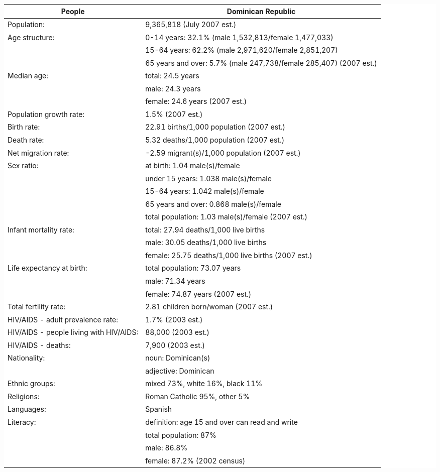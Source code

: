 | People | Dominican Republic |
| --- | --- |
| Population: | 9,365,818 (July 2007 est.) |
| Age structure: | 0-14 years: 32.1% (male 1,532,813/female 1,477,033) |
| | 15-64 years: 62.2% (male 2,971,620/female 2,851,207) |
| | 65 years and over: 5.7% (male 247,738/female 285,407) (2007 est.) |
| Median age: | total: 24.5 years |
| | male: 24.3 years |
| | female: 24.6 years (2007 est.) |
| Population growth rate: | 1.5% (2007 est.) |
| Birth rate: | 22.91 births/1,000 population (2007 est.) |
| Death rate: | 5.32 deaths/1,000 population (2007 est.) |
| Net migration rate: | -2.59 migrant(s)/1,000 population (2007 est.) |
| Sex ratio: | at birth: 1.04 male(s)/female |
| | under 15 years: 1.038 male(s)/female |
| | 15-64 years: 1.042 male(s)/female |
| | 65 years and over: 0.868 male(s)/female |
| | total population: 1.03 male(s)/female (2007 est.) |
| Infant mortality rate: | total: 27.94 deaths/1,000 live births |
| | male: 30.05 deaths/1,000 live births |
| | female: 25.75 deaths/1,000 live births (2007 est.) |
| Life expectancy at birth: | total population: 73.07 years |
| | male: 71.34 years |
| | female: 74.87 years (2007 est.) |
| Total fertility rate: | 2.81 children born/woman (2007 est.) |
| HIV/AIDS - adult prevalence rate: | 1.7% (2003 est.) |
| HIV/AIDS - people living with HIV/AIDS: | 88,000 (2003 est.) |
| HIV/AIDS - deaths: | 7,900 (2003 est.) |
| Nationality: | noun: Dominican(s) |
| | adjective: Dominican |
| Ethnic groups: | mixed 73%, white 16%, black 11% |
| Religions: | Roman Catholic 95%, other 5% |
| Languages: | Spanish |
| Literacy: | definition: age 15 and over can read and write |
| | total population: 87% |
| | male: 86.8% |
| | female: 87.2% (2002 census) |
